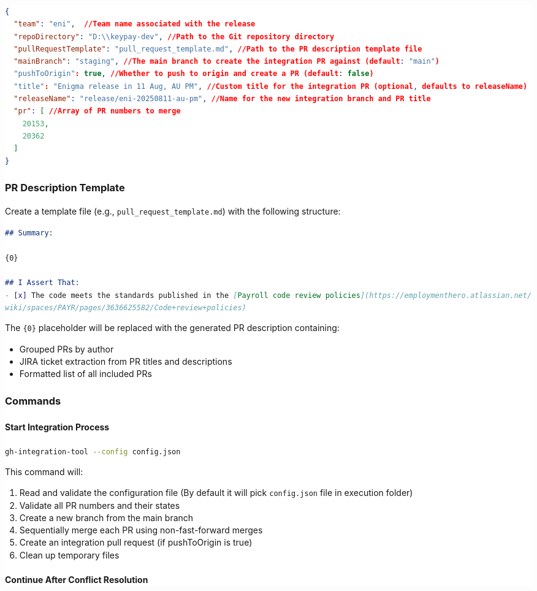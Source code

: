 ```json
{
  "team": "eni",  //Team name associated with the release
  "repoDirectory": "D:\\keypay-dev", //Path to the Git repository directory
  "pullRequestTemplate": "pull_request_template.md", //Path to the PR description template file
  "mainBranch": "staging", //The main branch to create the integration PR against (default: "main")
  "pushToOrigin": true, //Whether to push to origin and create a PR (default: false)
  "title": "Enigma release in 11 Aug, AU PM", //Custom title for the integration PR (optional, defaults to releaseName)
  "releaseName": "release/eni-20250811-au-pm", //Name for the new integration branch and PR title
  "pr": [ //Array of PR numbers to merge
    20153,
    20362
  ]
}
```

### PR Description Template

Create a template file (e.g., `pull_request_template.md`) with the following structure:

```markdown
## Summary:

{0}

## I Assert That:
- [x] The code meets the standards published in the [Payroll code review policies](https://employmenthero.atlassian.net/wiki/spaces/PAYR/pages/3636625582/Code+review+policies)
```

The `{0}` placeholder will be replaced with the generated PR description containing:
- Grouped PRs by author
- JIRA ticket extraction from PR titles and descriptions
- Formatted list of all included PRs

### Commands

#### Start Integration Process

```bash
gh-integration-tool --config config.json
```

This command will:
1. Read and validate the configuration file (By default it will pick `config.json` file in execution folder)
2. Validate all PR numbers and their states
3. Create a new branch from the main branch
4. Sequentially merge each PR using non-fast-forward merges
5. Create an integration pull request (if pushToOrigin is true)
6. Clean up temporary files

#### Continue After Conflict Resolution
